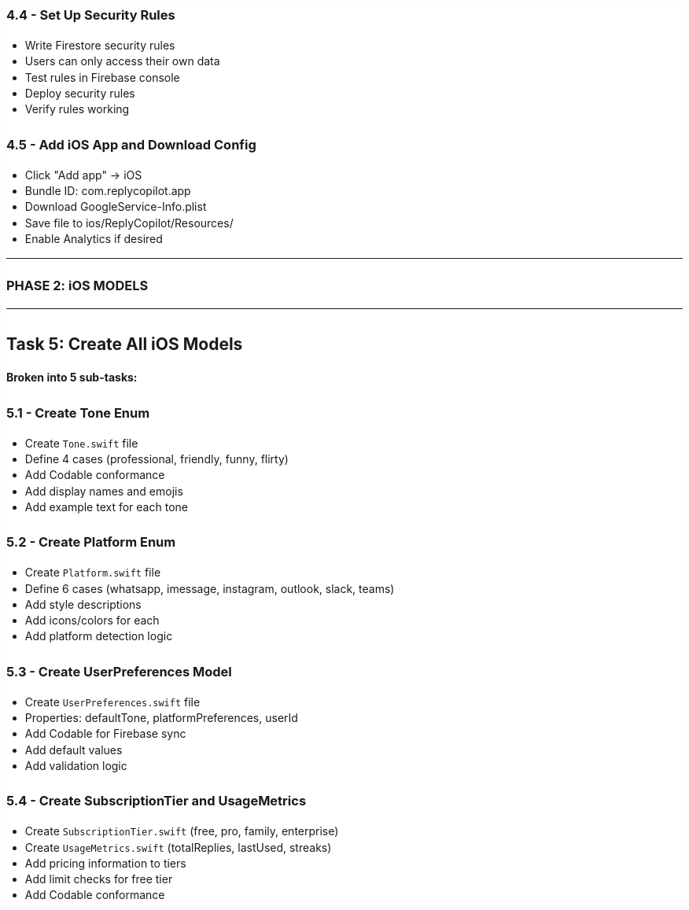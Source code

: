 ### 4.4 - Set Up Security Rules
- Write Firestore security rules
- Users can only access their own data
- Test rules in Firebase console
- Deploy security rules
- Verify rules working

### 4.5 - Add iOS App and Download Config
- Click "Add app" → iOS
- Bundle ID: com.replycopilot.app
- Download GoogleService-Info.plist
- Save file to ios/ReplyCopilot/Resources/
- Enable Analytics if desired

---

### PHASE 2: iOS MODELS

---

## Task 5: Create All iOS Models
**Broken into 5 sub-tasks:**

### 5.1 - Create Tone Enum
- Create `Tone.swift` file
- Define 4 cases (professional, friendly, funny, flirty)
- Add Codable conformance
- Add display names and emojis
- Add example text for each tone

### 5.2 - Create Platform Enum
- Create `Platform.swift` file
- Define 6 cases (whatsapp, imessage, instagram, outlook, slack, teams)
- Add style descriptions
- Add icons/colors for each
- Add platform detection logic

### 5.3 - Create UserPreferences Model
- Create `UserPreferences.swift` file
- Properties: defaultTone, platformPreferences, userId
- Add Codable for Firebase sync
- Add default values
- Add validation logic

### 5.4 - Create SubscriptionTier and UsageMetrics
- Create `SubscriptionTier.swift` (free, pro, family, enterprise)
- Create `UsageMetrics.swift` (totalReplies, lastUsed, streaks)
- Add pricing information to tiers
- Add limit checks for free tier
- Add Codable conformance
